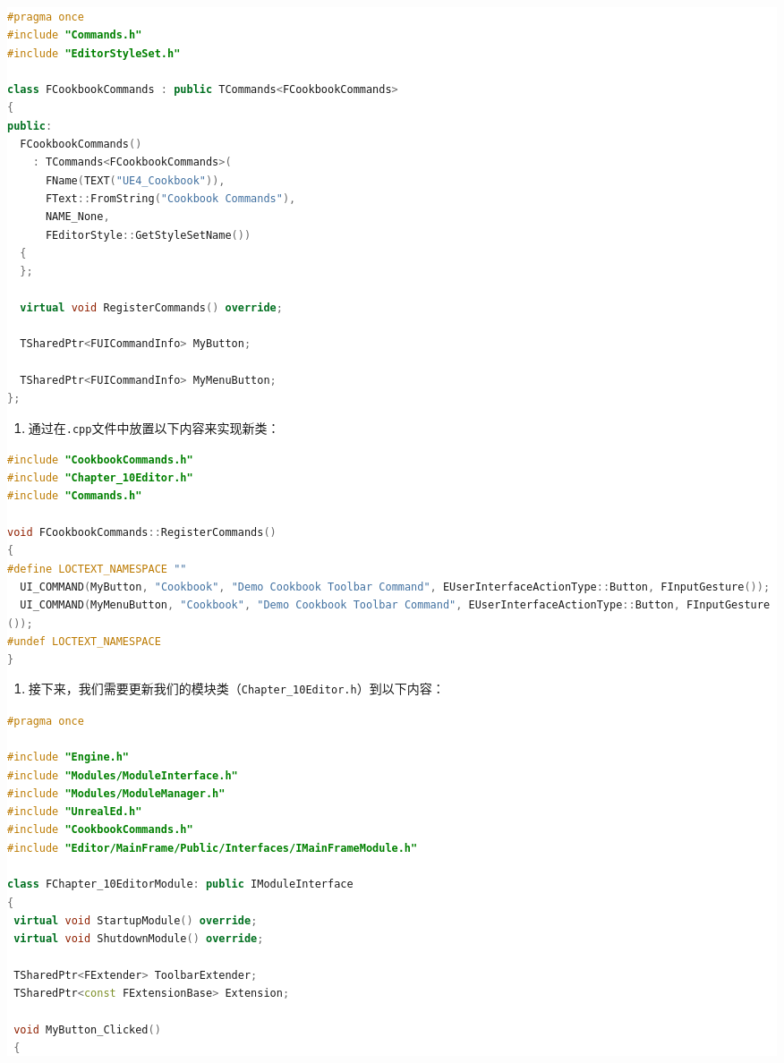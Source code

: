 ```cpp
#pragma once
#include "Commands.h"
#include "EditorStyleSet.h"

class FCookbookCommands : public TCommands<FCookbookCommands>
{
public:
  FCookbookCommands()
    : TCommands<FCookbookCommands>( 
      FName(TEXT("UE4_Cookbook")), 
      FText::FromString("Cookbook Commands"), 
      NAME_None, 
      FEditorStyle::GetStyleSetName()) 
  {
  };

  virtual void RegisterCommands() override;

  TSharedPtr<FUICommandInfo> MyButton;

  TSharedPtr<FUICommandInfo> MyMenuButton;
};
```

1.  通过在`.cpp`文件中放置以下内容来实现新类：

```cpp
#include "CookbookCommands.h"
#include "Chapter_10Editor.h"
#include "Commands.h"

void FCookbookCommands::RegisterCommands()
{
#define LOCTEXT_NAMESPACE ""
  UI_COMMAND(MyButton, "Cookbook", "Demo Cookbook Toolbar Command", EUserInterfaceActionType::Button, FInputGesture());
  UI_COMMAND(MyMenuButton, "Cookbook", "Demo Cookbook Toolbar Command", EUserInterfaceActionType::Button, FInputGesture());
#undef LOCTEXT_NAMESPACE
}

```

1.  接下来，我们需要更新我们的模块类（`Chapter_10Editor.h`）到以下内容：

```cpp
#pragma once

#include "Engine.h"
#include "Modules/ModuleInterface.h"
#include "Modules/ModuleManager.h"
#include "UnrealEd.h"
#include "CookbookCommands.h"
#include "Editor/MainFrame/Public/Interfaces/IMainFrameModule.h"

class FChapter_10EditorModule: public IModuleInterface 
{ 
 virtual void StartupModule() override;
 virtual void ShutdownModule() override;

 TSharedPtr<FExtender> ToolbarExtender;
 TSharedPtr<const FExtensionBase> Extension;

 void MyButton_Clicked()
 {
```